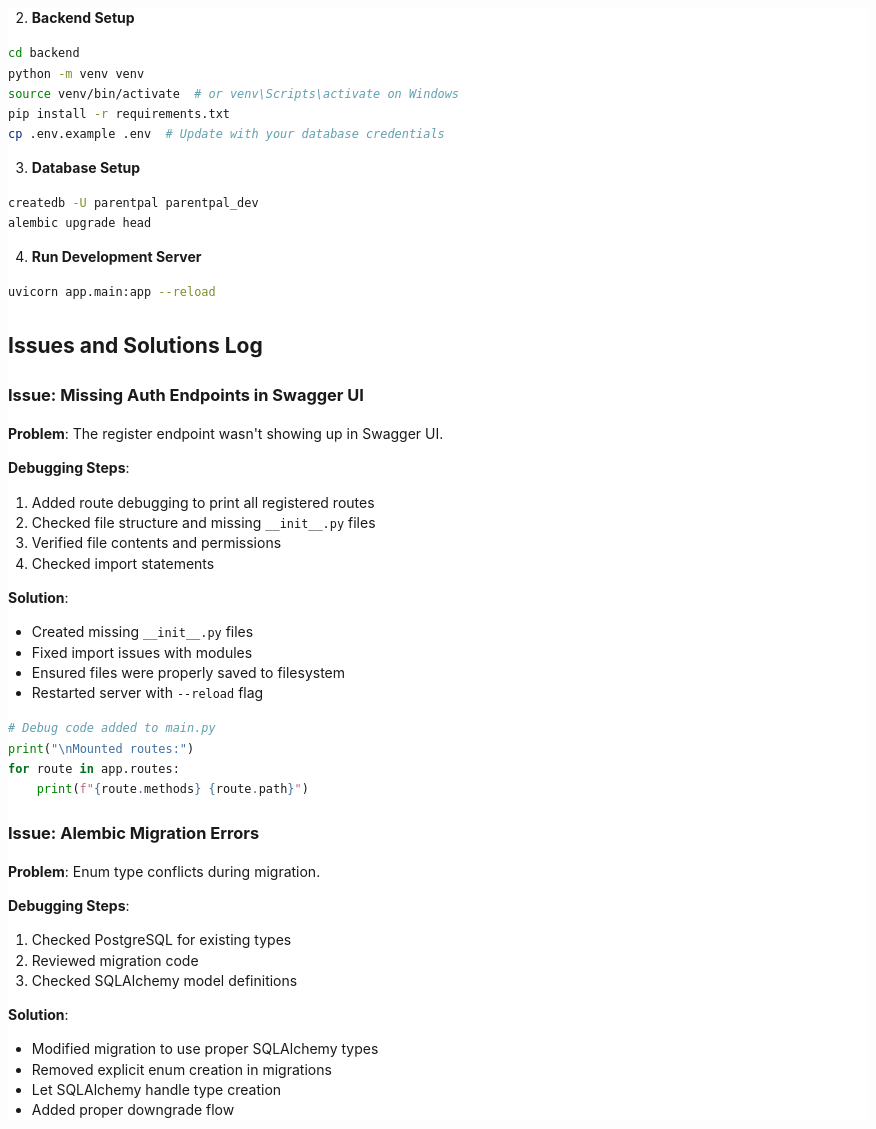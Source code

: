 2. **Backend Setup**
```bash
cd backend
python -m venv venv
source venv/bin/activate  # or venv\Scripts\activate on Windows
pip install -r requirements.txt
cp .env.example .env  # Update with your database credentials
```

3. **Database Setup**
```bash
createdb -U parentpal parentpal_dev
alembic upgrade head
```

4. **Run Development Server**
```bash
uvicorn app.main:app --reload
```

## Issues and Solutions Log

### Issue: Missing Auth Endpoints in Swagger UI

**Problem**: The register endpoint wasn't showing up in Swagger UI.

**Debugging Steps**:
1. Added route debugging to print all registered routes
2. Checked file structure and missing `__init__.py` files
3. Verified file contents and permissions
4. Checked import statements

**Solution**:
- Created missing `__init__.py` files
- Fixed import issues with modules
- Ensured files were properly saved to filesystem
- Restarted server with `--reload` flag

```python
# Debug code added to main.py
print("\nMounted routes:")
for route in app.routes:
    print(f"{route.methods} {route.path}")
```

### Issue: Alembic Migration Errors

**Problem**: Enum type conflicts during migration.

**Debugging Steps**:
1. Checked PostgreSQL for existing types
2. Reviewed migration code
3. Checked SQLAlchemy model definitions

**Solution**:
- Modified migration to use proper SQLAlchemy types
- Removed explicit enum creation in migrations
- Let SQLAlchemy handle type creation
- Added proper downgrade flow
